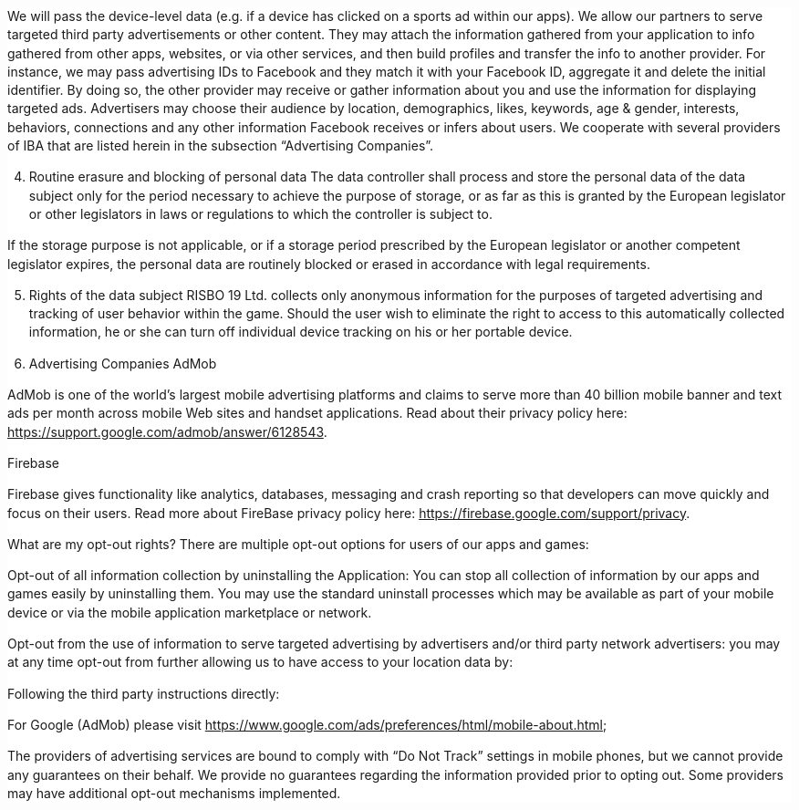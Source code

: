 We will pass the device-level data (e.g. if a device has clicked on a sports ad within our apps). We allow our partners to serve targeted third party advertisements or other content. They may attach the information gathered from your application to info gathered from other apps, websites, or via other services, and then build profiles and transfer the info to another provider. For instance, we may pass advertising IDs to Facebook and they match it with your Facebook ID, aggregate it and delete the initial identifier. By doing so, the other provider may receive or gather information about you and use the information for displaying targeted ads. Advertisers may choose their audience by location, demographics, likes, keywords, age & gender, interests, behaviors, connections and any other information Facebook receives or infers about users. We cooperate with several providers of IBA that are listed herein in the subsection “Advertising Companies”.

4. Routine erasure and blocking of personal data
The data controller shall process and store the personal data of the data subject only for the period necessary to achieve the purpose of storage, or as far as this is granted by the European legislator or other legislators in laws or regulations to which the controller is subject to.

If the storage purpose is not applicable, or if a storage period prescribed by the European legislator or another competent legislator expires, the personal data are routinely blocked or erased in accordance with legal requirements.

5. Rights of the data subject
RISBO 19 Ltd. collects only anonymous information for the purposes of targeted advertising and tracking of user behavior within the game. Should the user wish to eliminate the right to access to this automatically collected information, he or she can turn off individual device tracking on his or her portable device. 

6. Advertising Companies
AdMob

AdMob is one of the world’s largest mobile advertising platforms and claims to serve more than 40 billion mobile banner and text ads per month across mobile Web sites and handset applications. Read about their privacy policy here: https://support.google.com/admob/answer/6128543.

Firebase

Firebase gives functionality like analytics, databases, messaging and crash reporting so that developers can move quickly and focus on their users. Read more about FireBase privacy policy here: https://firebase.google.com/support/privacy.


What are my opt-out rights?
There are multiple opt-out options for users of our apps and games:    

Opt-out of all information collection by uninstalling the Application: You can stop all collection of information by our apps and games easily by uninstalling them. You may use the standard uninstall processes which may be available as part of your mobile device or via the mobile application marketplace or network.

Opt-out from the use of information to serve targeted advertising by advertisers and/or third party network advertisers: you may at any time opt-out from further allowing us to have access to your location data by: 

Following the third party instructions directly:

For Google (AdMob) please visit https://www.google.com/ads/preferences/html/mobile-about.html;

The providers of advertising services are bound to comply with “Do Not Track” settings in mobile phones, but we cannot provide any guarantees on their behalf. We provide no guarantees regarding the information provided prior to opting out. Some providers may have additional opt-out mechanisms implemented.

